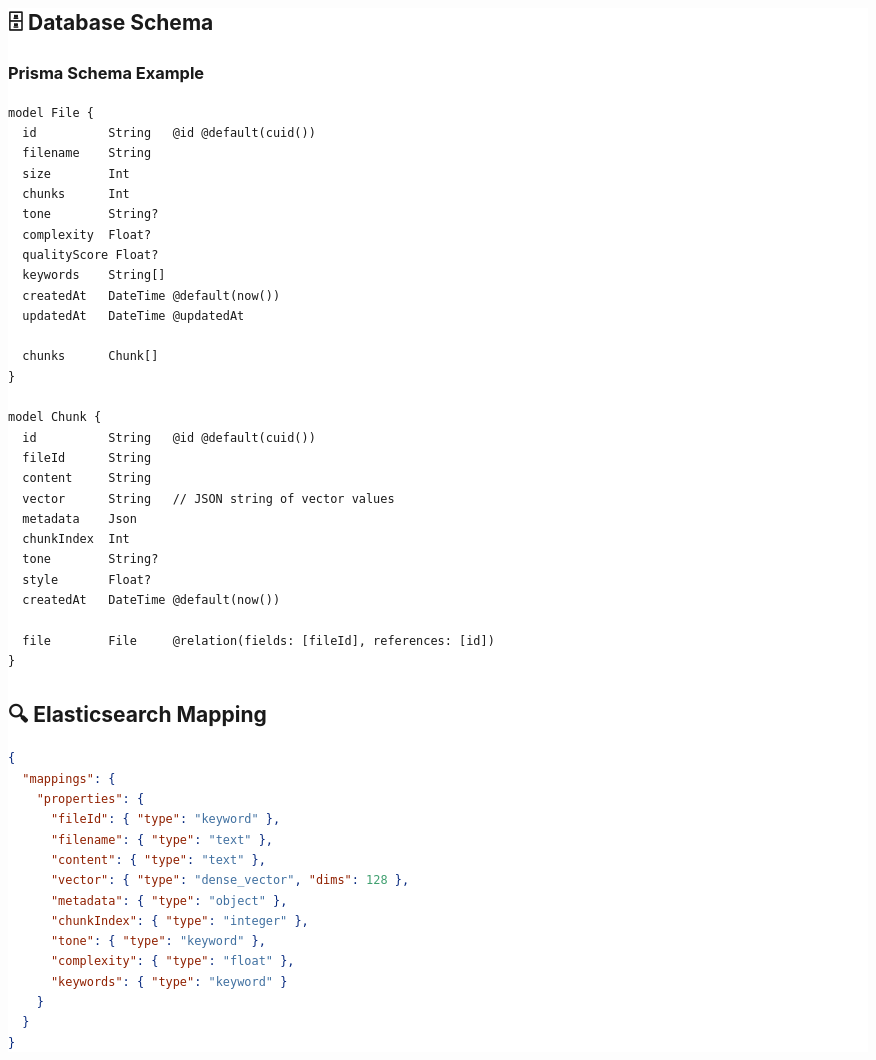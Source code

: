 ## 🗄️ Database Schema

### Prisma Schema Example
```prisma
model File {
  id          String   @id @default(cuid())
  filename    String
  size        Int
  chunks      Int
  tone        String?
  complexity  Float?
  qualityScore Float?
  keywords    String[]
  createdAt   DateTime @default(now())
  updatedAt   DateTime @updatedAt
  
  chunks      Chunk[]
}

model Chunk {
  id          String   @id @default(cuid())
  fileId      String
  content     String
  vector      String   // JSON string of vector values
  metadata    Json
  chunkIndex  Int
  tone        String?
  style       Float?
  createdAt   DateTime @default(now())
  
  file        File     @relation(fields: [fileId], references: [id])
}
```

## 🔍 Elasticsearch Mapping

```json
{
  "mappings": {
    "properties": {
      "fileId": { "type": "keyword" },
      "filename": { "type": "text" },
      "content": { "type": "text" },
      "vector": { "type": "dense_vector", "dims": 128 },
      "metadata": { "type": "object" },
      "chunkIndex": { "type": "integer" },
      "tone": { "type": "keyword" },
      "complexity": { "type": "float" },
      "keywords": { "type": "keyword" }
    }
  }
}
```
